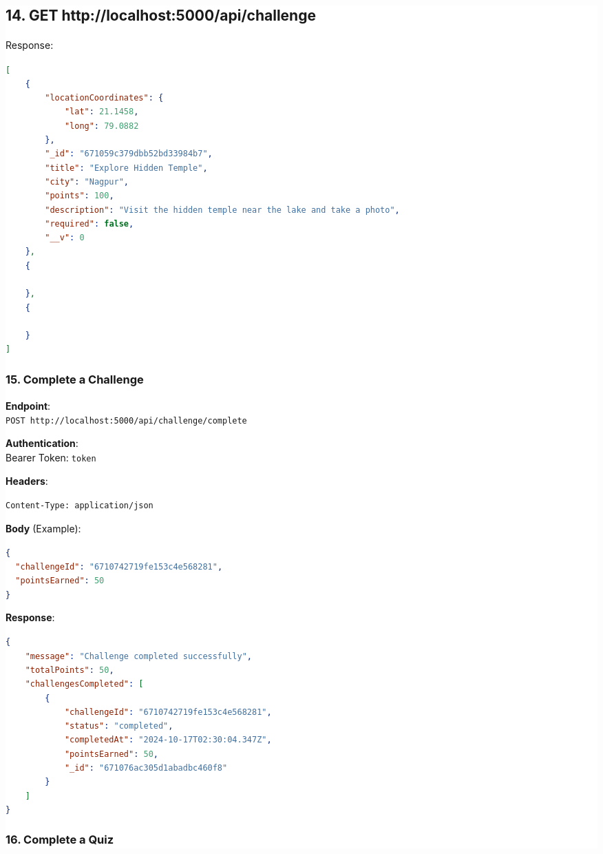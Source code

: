 ## 14. GET http://localhost:5000/api/challenge  
Response:
```json
[
    {
        "locationCoordinates": {
            "lat": 21.1458,
            "long": 79.0882
        },
        "_id": "671059c379dbb52bd33984b7",
        "title": "Explore Hidden Temple",
        "city": "Nagpur",
        "points": 100,
        "description": "Visit the hidden temple near the lake and take a photo",
        "required": false,
        "__v": 0
    },
    {

    },
    {

    }
]
```

### **15. Complete a Challenge**

**Endpoint**:  
`POST http://localhost:5000/api/challenge/complete`

**Authentication**:  
Bearer Token: `token`

**Headers**:
```
Content-Type: application/json
```

**Body** (Example):
```json
{
  "challengeId": "6710742719fe153c4e568281",
  "pointsEarned": 50
}
```

**Response**:
```json
{
    "message": "Challenge completed successfully",
    "totalPoints": 50,
    "challengesCompleted": [
        {
            "challengeId": "6710742719fe153c4e568281",
            "status": "completed",
            "completedAt": "2024-10-17T02:30:04.347Z",
            "pointsEarned": 50,
            "_id": "671076ac305d1abadbc460f8"
        }
    ]
}
```
### **16. Complete a Quiz**
